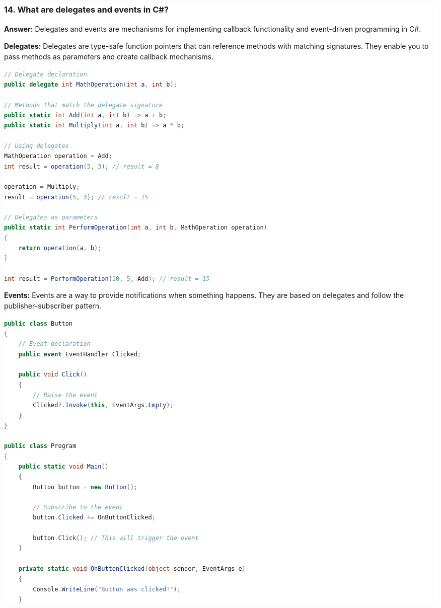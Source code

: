 ### 14. What are delegates and events in C#?

**Answer:** Delegates and events are mechanisms for implementing callback functionality and event-driven programming in C#.

**Delegates:**
Delegates are type-safe function pointers that can reference methods with matching signatures. They enable you to pass methods as parameters and create callback mechanisms.

```csharp
// Delegate declaration
public delegate int MathOperation(int a, int b);

// Methods that match the delegate signature
public static int Add(int a, int b) => a + b;
public static int Multiply(int a, int b) => a * b;

// Using delegates
MathOperation operation = Add;
int result = operation(5, 3); // result = 8

operation = Multiply;
result = operation(5, 3); // result = 15

// Delegates as parameters
public static int PerformOperation(int a, int b, MathOperation operation)
{
    return operation(a, b);
}

int result = PerformOperation(10, 5, Add); // result = 15
```

**Events:**
Events are a way to provide notifications when something happens. They are based on delegates and follow the publisher-subscriber pattern.

```csharp
public class Button
{
    // Event declaration
    public event EventHandler Clicked;
    
    public void Click()
    {
        // Raise the event
        Clicked?.Invoke(this, EventArgs.Empty);
    }
}

public class Program
{
    public static void Main()
    {
        Button button = new Button();
        
        // Subscribe to the event
        button.Clicked += OnButtonClicked;
        
        button.Click(); // This will trigger the event
    }
    
    private static void OnButtonClicked(object sender, EventArgs e)
    {
        Console.WriteLine("Button was clicked!");
    }
```